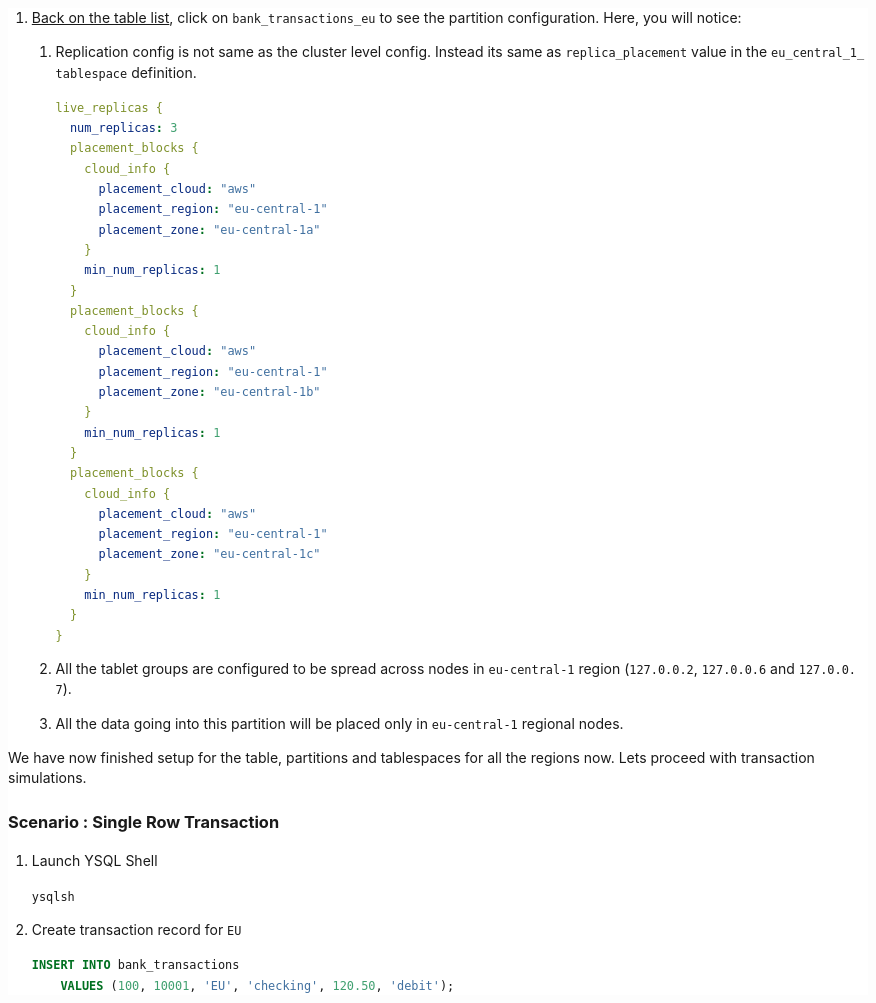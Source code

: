    1. [Back on the table list](http://127.0.0.1:7000/tables), click on `bank_transactions_eu` to see the partition configuration. Here, you will notice:

      1. Replication config is not same as the cluster level config. Instead its same as `replica_placement` value in the `eu_central_1_tablespace` definition.

         ```yaml
         live_replicas {
           num_replicas: 3
           placement_blocks {
             cloud_info {
               placement_cloud: "aws"
               placement_region: "eu-central-1"
               placement_zone: "eu-central-1a"
             }
             min_num_replicas: 1
           }
           placement_blocks {
             cloud_info {
               placement_cloud: "aws"
               placement_region: "eu-central-1"
               placement_zone: "eu-central-1b"
             }
             min_num_replicas: 1
           }
           placement_blocks {
             cloud_info {
               placement_cloud: "aws"
               placement_region: "eu-central-1"
               placement_zone: "eu-central-1c"
             }
             min_num_replicas: 1
           }
         }
         ```

      1. All the tablet groups are configured to be spread across nodes in `eu-central-1` region (`127.0.0.2`, `127.0.0.6` and `127.0.0.7`).
      1. All the data going into this partition will be placed only in `eu-central-1` regional nodes.

We have now finished setup for the table, partitions and tablespaces for all the regions now. Lets proceed with transaction simulations.

### Scenario : Single Row Transaction

1. Launch YSQL Shell

   ```bash
   ysqlsh
   ```

1. Create transaction record for `EU`

   ```sql
   INSERT INTO bank_transactions
       VALUES (100, 10001, 'EU', 'checking', 120.50, 'debit');
   ```
